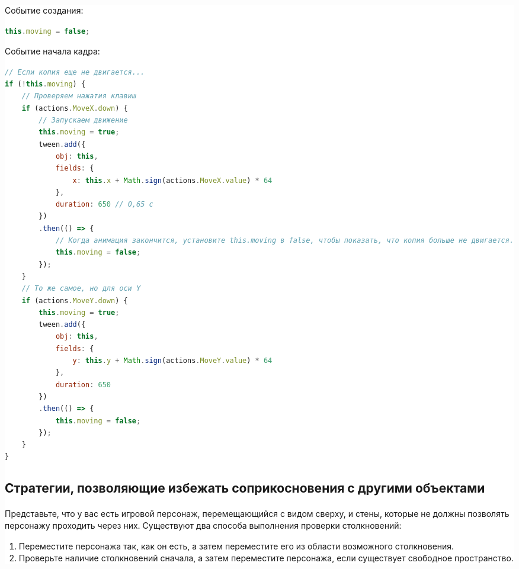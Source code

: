Событие создания:

```js
this.moving = false;
```

Событие начала кадра:

```js
// Если копия еще не двигается...
if (!this.moving) {
    // Проверяем нажатия клавиш
    if (actions.MoveX.down) {
        // Запускаем движение
        this.moving = true;
        tween.add({
            obj: this,
            fields: {
                x: this.x + Math.sign(actions.MoveX.value) * 64
            },
            duration: 650 // 0,65 с
        })
        .then(() => {
            // Когда анимация закончится, установите this.moving в false, чтобы показать, что копия больше не двигается.
            this.moving = false;
        });
    }
    // То же самое, но для оси Y
    if (actions.MoveY.down) {
        this.moving = true;
        tween.add({
            obj: this,
            fields: {
                y: this.y + Math.sign(actions.MoveY.value) * 64
            },
            duration: 650
        })
        .then(() => {
            this.moving = false;
        });
    }
}
```

## Стратегии, позволяющие избежать соприкосновения с другими объектами

Представьте, что у вас есть игровой персонаж, перемещающийся с видом сверху, и стены, которые не должны позволять персонажу проходить через них. Существуют два способа выполнения проверки столкновений:

1. Переместите персонажа так, как он есть, а затем переместите его из области возможного столкновения.
2. Проверьте наличие столкновений сначала, а затем переместите персонажа, если существует свободное пространство.

